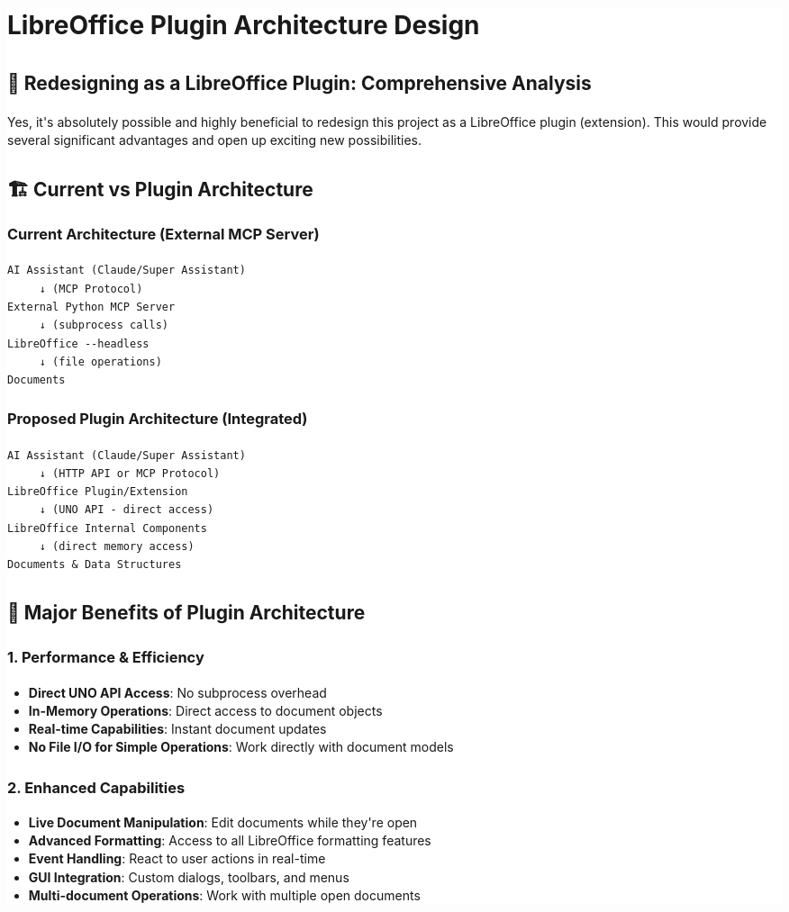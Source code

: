 # LibreOffice Plugin Architecture Design

## 🎯 **Redesigning as a LibreOffice Plugin: Comprehensive Analysis**

Yes, it's absolutely possible and highly beneficial to redesign this project as a LibreOffice plugin (extension). This would provide several significant advantages and open up exciting new possibilities.

## 🏗️ **Current vs Plugin Architecture**

### **Current Architecture (External MCP Server)**
```
AI Assistant (Claude/Super Assistant)
     ↓ (MCP Protocol)
External Python MCP Server
     ↓ (subprocess calls)
LibreOffice --headless
     ↓ (file operations)
Documents
```

### **Proposed Plugin Architecture (Integrated)**
```
AI Assistant (Claude/Super Assistant)
     ↓ (HTTP API or MCP Protocol)
LibreOffice Plugin/Extension
     ↓ (UNO API - direct access)
LibreOffice Internal Components
     ↓ (direct memory access)
Documents & Data Structures
```

## 🎉 **Major Benefits of Plugin Architecture**

### **1. Performance & Efficiency**
- **Direct UNO API Access**: No subprocess overhead
- **In-Memory Operations**: Direct access to document objects
- **Real-time Capabilities**: Instant document updates
- **No File I/O for Simple Operations**: Work directly with document models

### **2. Enhanced Capabilities**
- **Live Document Manipulation**: Edit documents while they're open
- **Advanced Formatting**: Access to all LibreOffice formatting features
- **Event Handling**: React to user actions in real-time
- **GUI Integration**: Custom dialogs, toolbars, and menus
- **Multi-document Operations**: Work with multiple open documents
